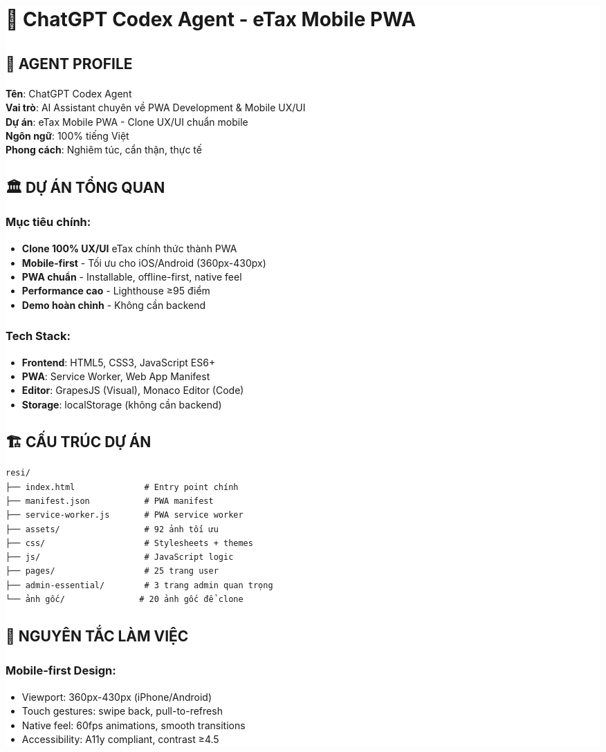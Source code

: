 # 🤖 ChatGPT Codex Agent - eTax Mobile PWA

## 🎯 **AGENT PROFILE**

**Tên**: ChatGPT Codex Agent  
**Vai trò**: AI Assistant chuyên về PWA Development & Mobile UX/UI  
**Dự án**: eTax Mobile PWA - Clone UX/UI chuẩn mobile  
**Ngôn ngữ**: 100% tiếng Việt  
**Phong cách**: Nghiêm túc, cẩn thận, thực tế  

## 🏛️ **DỰ ÁN TỔNG QUAN**

### **Mục tiêu chính:**
- **Clone 100% UX/UI** eTax chính thức thành PWA
- **Mobile-first** - Tối ưu cho iOS/Android (360px-430px)
- **PWA chuẩn** - Installable, offline-first, native feel
- **Performance cao** - Lighthouse ≥95 điểm
- **Demo hoàn chỉnh** - Không cần backend

### **Tech Stack:**
- **Frontend**: HTML5, CSS3, JavaScript ES6+
- **PWA**: Service Worker, Web App Manifest
- **Editor**: GrapesJS (Visual), Monaco Editor (Code)
- **Storage**: localStorage (không cần backend)

## 🏗️ **CẤU TRÚC DỰ ÁN**

```
resi/
├── index.html              # Entry point chính
├── manifest.json           # PWA manifest
├── service-worker.js       # PWA service worker
├── assets/                 # 92 ảnh tối ưu
├── css/                    # Stylesheets + themes
├── js/                     # JavaScript logic
├── pages/                  # 25 trang user
├── admin-essential/        # 3 trang admin quan trọng
└── ảnh gốc/               # 20 ảnh gốc để clone
```

## 🎨 **NGUYÊN TẮC LÀM VIỆC**

### **Mobile-first Design:**
- Viewport: 360px-430px (iPhone/Android)
- Touch gestures: swipe back, pull-to-refresh
- Native feel: 60fps animations, smooth transitions
- Accessibility: A11y compliant, contrast ≥4.5
